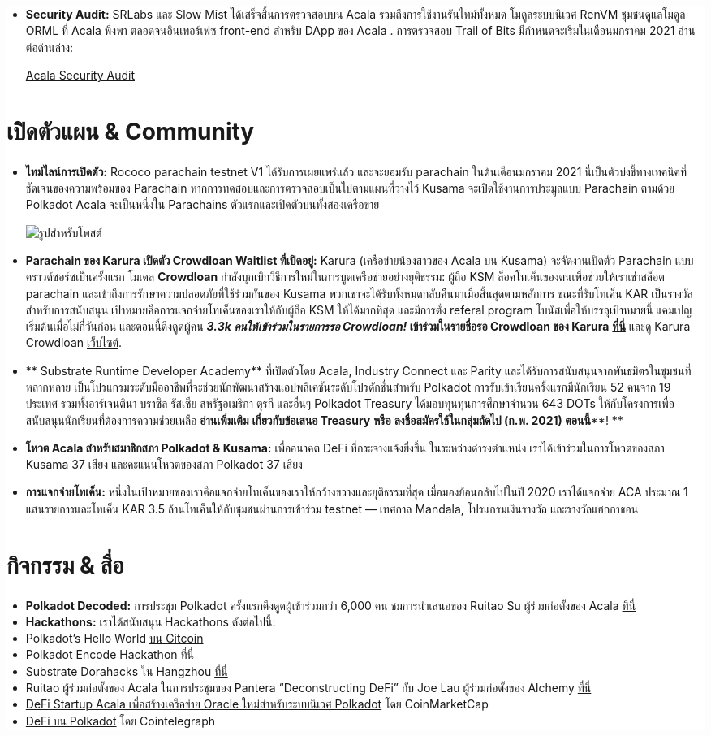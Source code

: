 - **Security Audit:** SRLabs และ Slow Mist ได้เสร็จสิ้นการตรวจสอบบน Acala รวมถึงการใช้งานรันไทม์ทั้งหมด โมดูลระบบนิเวศ RenVM ชุมชนดูแลโมดูล ORML ที่ Acala พึ่งพา ตลอดจนอินเทอร์เฟซ front-end สำหรับ DApp ของ Acala . การตรวจสอบ Trail of Bits มีกำหนดจะเริ่มในเดือนมกราคม 2021 อ่านต่อด้านล่าง:

  [Acala Security Audit](https://medium.com/acalanetwork/acala-security-audit-edd1850e27aa)

# เปิดตัวแผน & Community

- **ไทม์ไลน์การเปิดตัว:** Rococo parachain testnet V1 ได้รับการเผยแพร่แล้ว และจะยอมรับ parachain ในต้นเดือนมกราคม 2021 นี่เป็นตัวบ่งชี้ทางเทคนิคที่ชัดเจนของความพร้อมของ Parachain หากการทดสอบและการตรวจสอบเป็นไปตามแผนที่วางไว้ Kusama จะเปิดใช้งานการประมูลแบบ Parachain ตามด้วย Polkadot Acala จะเป็นหนึ่งใน Parachains ตัวแรกและเปิดตัวบนทั้งสองเครือข่าย

  ![รูปสำหรับโพสต์](https://miro.medium.com/max/2376/1*a-5oImcqeMrXczG4RZK7-Q.png)

- **Parachain ของ Karura เปิดตัว Crowdloan Waitlist ที่เปิดอยู่:** Karura (เครือข่ายน้องสาวของ Acala บน Kusama) จะจัดงานเปิดตัว Parachain แบบคราวด์ซอร์ซเป็นครั้งแรก โมเดล **Crowdloan** กำลังบุกเบิกวิธีการใหม่ในการบูตเครือข่ายอย่างยุติธรรม: ผู้ถือ KSM ล็อคโทเค็นของตนเพื่อช่วยให้เราเช่าสล็อต parachain และเข้าถึงการรักษาความปลอดภัยที่ใช้ร่วมกันของ Kusama พวกเขาจะได้รับทั้งหมดกลับคืนมาเมื่อสิ้นสุดตามหลักการ ขณะที่รับโทเค็น KAR เป็นรางวัลสำหรับการสนับสนุน เป้าหมายคือการแจกจ่ายโทเค็นของเราให้กับผู้ถือ KSM ให้ได้มากที่สุด และมีการตั้ง referal program โบนัสเพื่อให้บรรลุเป้าหมายนี้ แคมเปญเริ่มต้นเมื่อไม่กี่วันก่อน และตอนนี้ดึงดูดผู้คน **_3.3k คนให้เข้าร่วมในรายการรอ Crowdloan!_ เข้าร่วมในรายชื่อรอ Crowdloan ของ Karura** [**ที่นี่**](https://twitter.com/AcalaNetwork/status/1339431441139154945?s=20) และดู Karura Crowdloan [เว็บไซต์](https://acala.network/kar-crowdloan).

- ** Substrate Runtime Developer Academy** ที่เปิดตัวโดย Acala, Industry Connect และ Parity และได้รับการสนับสนุนจากพันธมิตรในชุมชนที่หลากหลาย เป็นโปรแกรมระดับมืออาชีพที่จะช่วยนักพัฒนาสร้างแอปพลิเคชันระดับโปรดักชั่นสำหรับ Polkadot การรับเข้าเรียนครั้งแรกมีนักเรียน 52 คนจาก 19 ประเทศ รวมทั้งอาร์เจนตินา บราซิล รัสเซีย สหรัฐอเมริกา ตุรกี และอื่นๆ Polkadot Treasury ได้มอบทุนทุนการศึกษาจำนวน 643 DOTs ให้กับโครงการเพื่อสนับสนุนนักเรียนที่ต้องการความช่วยเหลือ **อ่านเพิ่มเติม** [**เกี่ยวกับข้อเสนอ Treasury**](https://polkadot.polkassembly.io/treasury/28) **หรือ** [**ลงชื่อสมัครใช้ในกลุ่มถัดไป (ก.พ. 2021) ตอนนี้**](https://www.industryconnect.org/substrate-runtime-developer-academy/)**! **

- **โหวต Acala สำหรับสมาชิกสภา Polkadot &  Kusama:** เพื่ออนาคต DeFi ที่กระจ่างแจ้งยิ่งขึ้น ในระหว่างดำรงตำแหน่ง เราได้เข้าร่วมในการโหวตของสภา Kusama 37 เสียง และคะแนนโหวตของสภา Polkadot 37 เสียง

- **การแจกจ่ายโทเค็น:** หนึ่งในเป้าหมายของเราคือแจกจ่ายโทเค็นของเราให้กว้างขวางและยุติธรรมที่สุด เมื่อมองย้อนกลับไปในปี 2020 เราได้แจกจ่าย ACA ประมาณ 1 แสนรายการและโทเค็น KAR 3.5 ล้านโทเค็นให้กับชุมชนผ่านการเข้าร่วม testnet — เทศกาล Mandala, โปรแกรมเงินรางวัล และรางวัลแฮกกาธอน

# กิจกรรม & สื่อ

- **Polkadot Decoded:** การประชุม Polkadot ครั้งแรกดึงดูดผู้เข้าร่วมกว่า 6,000 คน ชมการนำเสนอของ Ruitao Su ผู้ร่วมก่อตั้งของ Acala [ที่นี่](https://twitter.com/AcalaNetwork/status/1334596628951355392?s=20)
- **Hackathons:** เราได้สนับสนุน Hackathons ดังต่อไปนี้:
- Polkadot’s Hello World [บน Gitcoin](https://gitcoin.co/hackathon/polkadot/?)
- Polkadot Encode Hackathon [ที่นี่](https://medium.com/encode-club/encode-hack-club-announcing-polkadot-c7cc6cc12920)
- Substrate Dorahacks ใน Hangzhou [ที่นี่](https://twitter.com/DoraHacks/status/1339926282797105152?s=20)
- Ruitao ผู้ร่วมก่อตั้งของ Acala ในการประชุมของ Pantera “Deconstructing DeFi” กับ Joe Lau ผู้ร่วมก่อตั้งของ Alchemy [ที่นี่](https://twitter.com/PanteraCapital/status/1323258191841558531?s=20)
- [DeFi Startup Acala เพื่อสร้างเครือข่าย Oracle ใหม่สำหรับระบบนิเวศ Polkadot](https://coinmarketcap.com/zh/headlines/news/defi-startup-acala-to-build-new-oracle-network-for-polkadot-ecosystem/) โดย CoinMarketCap
- [DeFi บน Polkadot](https://cointelegraph.com/news/defi-on-polkadot-an-alt-chain-with-interoperability-on-the-horizon) โดย Cointelegraph
